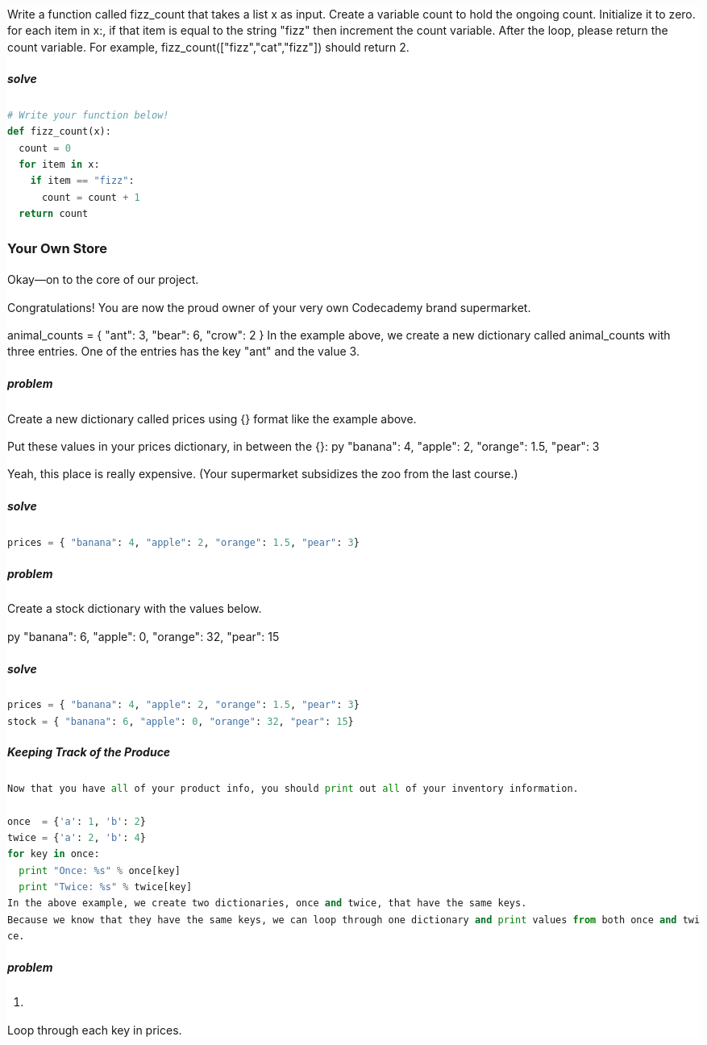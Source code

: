 Write a function called fizz_count that takes a list x as input.
Create a variable count to hold the ongoing count. Initialize it to zero.
for each item in x:, if that item is equal to the string "fizz" then increment the count variable.
After the loop, please return the count variable.
For example, fizz_count(["fizz","cat","fizz"]) should return 2.

##### solve
```python
# Write your function below!
def fizz_count(x):
  count = 0
  for item in x:
    if item == "fizz":
      count = count + 1
  return count
```
### Your Own Store

Okay—on to the core of our project.

Congratulations! You are now the proud owner of your very own Codecademy brand supermarket.

animal_counts = {
  "ant": 3,
  "bear": 6,
  "crow": 2
}
In the example above, we create a new dictionary called animal_counts with three entries. One of the entries has the key "ant" and the value 3.
##### problem
Create a new dictionary called prices using {} format like the example above.

Put these values in your prices dictionary, in between the {}: py "banana": 4, "apple": 2, "orange": 1.5, "pear": 3

Yeah, this place is really expensive. (Your supermarket subsidizes the zoo from the last course.)
##### solve
```python
prices = { "banana": 4, "apple": 2, "orange": 1.5, "pear": 3}
```
##### problem

Create a stock dictionary with the values below.

py "banana": 6, "apple": 0, "orange": 32, "pear": 15
##### solve
```python
prices = { "banana": 4, "apple": 2, "orange": 1.5, "pear": 3}
stock = { "banana": 6, "apple": 0, "orange": 32, "pear": 15}
```
##### Keeping Track of the Produce
```python
Now that you have all of your product info, you should print out all of your inventory information.

once  = {'a': 1, 'b': 2}
twice = {'a': 2, 'b': 4}
for key in once:
  print "Once: %s" % once[key]
  print "Twice: %s" % twice[key]
In the above example, we create two dictionaries, once and twice, that have the same keys.
Because we know that they have the same keys, we can loop through one dictionary and print values from both once and twice.
```
##### problem 
1.
Loop through each key in prices.